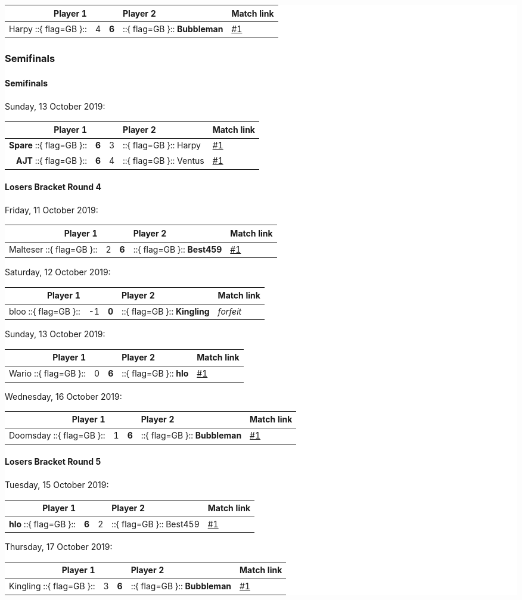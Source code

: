 | Player 1 | | | Player 2 | Match link |
| --: | :-: | :-: | :-- | :-- |
| Harpy ::{ flag=GB }:: | 4 | **6** | ::{ flag=GB }:: **Bubbleman** | [#1](https://osu.ppy.sh/community/matches/55738843) |

### Semifinals

#### Semifinals

Sunday, 13 October 2019:

| Player 1 | | | Player 2 | Match link |
| --: | :-: | :-: | :-- | :-- |
| **Spare** ::{ flag=GB }:: | **6** | 3 | ::{ flag=GB }:: Harpy | [#1](https://osu.ppy.sh/community/matches/55539551) |
| **AJT** ::{ flag=GB }:: | **6** | 4 | ::{ flag=GB }:: Ventus | [#1](https://osu.ppy.sh/community/matches/55545686) |

#### Losers Bracket Round 4

Friday, 11 October 2019:

| Player 1 | | | Player 2 | Match link |
| --: | :-: | :-: | :-- | :-- |
| Malteser ::{ flag=GB }:: | 2 | **6** | ::{ flag=GB }:: **Best459** | [#1](https://osu.ppy.sh/community/matches/55482259) |

Saturday, 12 October 2019:

| Player 1 | | | Player 2 | Match link |
| --: | :-: | :-: | :-- | :-- |
| bloo ::{ flag=GB }:: | -1 | **0** | ::{ flag=GB }:: **Kingling** | *forfeit* |

Sunday, 13 October 2019:

| Player 1 | | | Player 2 | Match link |
| --: | :-: | :-: | :-- | :-- |
| Wario ::{ flag=GB }:: | 0 | **6** | ::{ flag=GB }:: **hlo** | [#1](https://osu.ppy.sh/community/matches/55542910) |

Wednesday, 16 October 2019:

| Player 1 | | | Player 2 | Match link |
| --: | :-: | :-: | :-- | :-- |
| Doomsday ::{ flag=GB }:: | 1 | **6** | ::{ flag=GB }:: **Bubbleman** | [#1](https://osu.ppy.sh/community/matches/55605940) |

#### Losers Bracket Round 5

Tuesday, 15 October 2019:

| Player 1 | | | Player 2 | Match link |
| --: | :-: | :-: | :-- | :-- |
| **hlo** ::{ flag=GB }:: | **6** | 2 | ::{ flag=GB }:: Best459 | [#1](https://osu.ppy.sh/community/matches/55585920) |

Thursday, 17 October 2019:

| Player 1 | | | Player 2 | Match link |
| --: | :-: | :-: | :-- | :-- |
| Kingling ::{ flag=GB }:: | 3 | **6** | ::{ flag=GB }:: **Bubbleman** | [#1](https://osu.ppy.sh/community/matches/55620137) |
